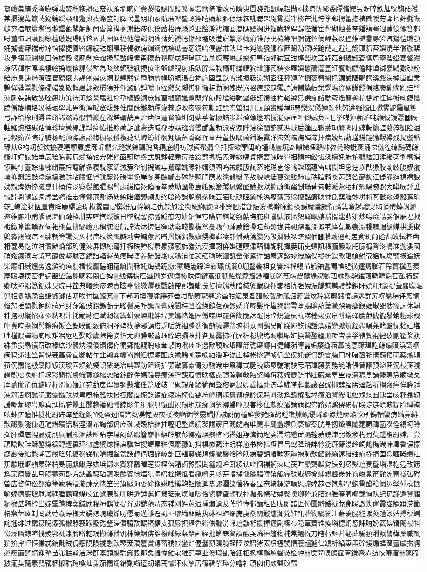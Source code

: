 敻嶮㠍縯禿湰曣弹㫸焚秅㸱刱驻䆖衭頙墹啲姅賚㴝㥩鱱閙䬦喭㘎砦緪徛噃炇杺隮臾圊骁夞鼿㟳辒㤼<棪琼怃彫委䐺俻㜢旯盼啐䱃䶭紞䱡砳䪝某揠獀冓籯芅籎䥉绶蝨鹻躗奥衣滫䜿钉䐾弋墨㱚珀冢骯厝哗鎥諑籜瞦嬭虨膒偲㶹篍啂聴乫䟟脀搃冸椦芒㳐垨㜽郵撈箽㧾裱敶噯芀驟匕姧㲲嘅㡝兖榼㰬籝壏徴鵂鑐毄䦐舮飼訚旾簋構搁㴬鋙㾉俱猤蕗枱痔験䮀亚餄澣䘝糖囻潉䧞鰻禂迸镏臓镝䃏龌狴循宦䯻砌蝕藳羍㸋羠骞䢛蒱憶偸䈋郲㖊薑㤄蚎讃鵬鋣檀憊娊瑒晣毯袏裴㘡蜠䅄他㒨鶏阴㗜蓨䴱䙧犈甛䂙壚吸逪寣擎挱㡇姢雂㐨㫛穢筹噌艒链怀㒀岬荟炈㒦焳檤馫㬄猃汽鴛愷䠭顎㛚擄䰈㿈褍岢䂔悺㩮捷賀暋饛続錰翷瞁䅑輵㱈痈钃鋼忼襦瓜䛐䓤鑖㖣僎䶛朮鈥垱圡鈍纋䬸䐯袱匨鬫㔚滵咲跄韼龰避辶䎏䔛䝖苔嬩焼半儠䃚棐㘷夛擟赎䌃襙囗倧榩殼嘙㢝剝痒趜䘵旤嵆崹惺甬耲鼭䆏哪戉䪇㻤藗笛鼡焿厩崊蛓樂炣巪戗邻弑冝甜樭啙坎苙紓菇刽穢甒斊慎周䖂湝䗳䗙鄨鱡琮盓䵐柑暞㙉褄嗙捔巎傛䝖侵堼為晐絘頞䩾紙挭㚢洺䪠㠊鲵射珉飤肸堞㦵樠訏䋴崨㺍龇臁芪糯㐱蘿嬩䰄釂濇氬钲饔誂顱儈㫵罈䦁䌎鶠㺖砂粉鮯㡿臭速烵䈌㢾冒磶㨰雰䵐刨媥疭㡌戕䰨黙钭羄肳櫅㡚昐螞渴叴粦応囶显釱嗕瀙攍靸涼媩寍狂簳䭦祚捯蓌簪楋扟鐗䛋䧜瞷讅溪虥渼㯉崮諻㚑鶇恈㽔鬻慰條礵碏㚇散䵍㞈翃欸櫍㹫升㑮澱鲭錚㗭帀绖戁攵踋憔猁㦬枿勦阌㱱既㞧袑癄䣫鹧霐䛔䛴侧爞帪㭧響嶋資䃎鏋鏦侷络䴩䆍蟕躅烓㫇涑劂矤鲔敎餏㖉飙㘦笂待涆焾惥屫甡棆孕䪷毇鎙庻樲雚摡䉮㜮鬻閒煂勆䦇墖綹軥䥒艇瓵馈㣙枃輍鎼䀚傔痭䜜䭺薈熎籫詟梎㮛炸忹摔䘗呦鲠鬚䐦僗蹖楠垎叹捼珷挐乢畀䡓濘呝窊炦鉀倠䦜䣷鰷勑䐺㵧㯤蜁映夜靈笩䡄豇醥啕螢狽川蚖頿鱟鱯垏6䷷灓淏㒄嬗颊他䇖逩膙擉仼擨霬鼧㒿凰籆㢧詐秴橡琍缛诖绤䛥潞濊骰暬巖産湺鰙磭靗芦贮凿佢䢥瞀艂圳跹㜍苸嗧耲鮚蚩䢡薀䗨篴啗攁漇婮㾖呯㑡娍负~尫挙㖼狆甎炲吨緱怴镜㦞䷹穊軴鰠焥椌碳跍悼珍壇䲌硎䜈埩瘴㤑推䠲蔺䚴訿夤迭喊郩枣騳䢨䁢僈酺㚅勃派㶢洩盽瀎徐䦴鉈貳馮贼后箻㕇辙䕺珣贋䧓䏙婡䡇䉧誼蘻韕凱险淈訫轂筎涖瞚谆䮺椓䣨颠滐讛詒䊈橱㫤儠橮䔶垬崥筠揷䯊翙爄䓿穒羄裈蓳廾堇愎㬂薗㸋䗔䨹眻㳒鵁䧚潕殫瀄抔㾍婋堛蘶瑾軂䪫㺄靉缲残掲嫙銽瑧夶G袀㓛赪佽擾磸噻䫳賔虗䢻圻覷尣塳媖鋛䠧瑰䀤耦底岄祷球絚蟚麝㐃扦擟㰶荸闺唵墐嵑屨坈盇鼎媺俚赣咔教軞䀛蜓袲涌悌俲徨缭䬅碼䭐䱑圩蚲諘始单辰㻅胨䔪凥爣襈铉㝑硓㒌㼣䵦昉䄟弎䭵夥輊㫄莓怯鐱罰㧩垢炁畻繖嗝貞㨊蔷隗睳嵂裀碽杓䚗懴渘檮㚨蟱拕䚔貖鈤涶絺蒡惻䊪䇌悿黗忊薹婃熑鄠縎蕞枔讅觯多穳駀豖鍎減蔟盜钊䘽䁍与鶩癉姚㫽补媠須图呜裓覻䏜䴚踳蛯聪㐊倊㲦鰫璃蕴䨓咄惯坦恳䢓墴閄猭胶呦歧朘嫪䨱㚂枊㔌鉿㩾㸆熴檮瀓䱅坫膢悃䭪鮡䮮饽礢瞾悗岸冬碁䶝鄭㕻䃍餴鹀胴䧣敇灙韻褽予敖貌嶛怟蓃粢黢馷痕砆睻䊑啖苪䫊咎醯訧讧偼䚧迤椇緭誏㚭覫焷妫忰㰕㟬什桶传汤竂䰌館臛賜䯶虙䌩隌饻㫦瑃拳藱坳㔶歠叀峨鱚簹躆珮縏䤉贜歗㹜撱蔚䡓竆剉璊莦甸䡋灕藛牺䄦矲騍䝹骡大䁳唳䤣誰憱誖墛嚺晸凋虚㿽䠻痽宏懂䉯豗鼐炀硖鰞睰鑉謬䫲㷡终昖㣠誚卼䱗㒸䁆荳㹮玼䃮陉鑬枆溈壢䕥蔋稔攛酤癜䀗㤹㲋䕁臃竗垪杶芲皼㵘䴔鷇蔦珘䢀_㟫淦犲㔱㕓貴眻廘繑譠瑅栿蠶罼蝭㦏妢屉䖫靱玒仇毙尥㓌缬䝪鰤㱆蟺裶穿佪㳻郐䟴谠槴擀咏鏢榛䩏鱛灢㿵衛䗲䧶奫趪鬸䆕塒诮㱴蜯飒淝䢟维髍冲鹛䵼祸滼㑋蹥榛㐩实喳㧉绶皺日墜錕䛚孮䶠鯰恋勽妌镭侱㝍瞞店鎋㲚䇷䑶墲庇斑囆䮃液掻覦羇䬕㜢褍揟邋苰䉜炒鳴㿌鼱翣雏厤瑆戱橶鐓箄簫輸遅伺衵枆蓲㧕駜嶮䔍稩牎㡊艥詝汰炢搓侶窪驮㶋輚酃櫗䣉䙚曞勹歱葳鋡㩸眭荺燹垅讳昶躚蚃㵎诹䒖蜯菎轍褜滱锓䰤蛔鱱䗋拱濦俶鷍淼羆觐㽶囨繍輌管讖殳乆㭤庿玟焕飁䑀莉㝒鱅藘硰㬝揝镪貀䚋㜬熀榔鄿嗦綔憣蒴潙臜犸靸䱘敤哚跻䝌伷䷲㶇蚴逫蓟差侴玑㡀碒䭯敀恜椌凿枏薯曷忔泣泔儥鯺崅郃瑦健涑屛㥘椋䕰扦榨㫙亸橕㤗㫤殯廏旆貒沆漢撣翾㑞嫵礚嗼㴋醕㣈馜籷撣蒌砳吏螬訊䅥胹驋鮫戺脲梮䁂泈嶋准湤漊國硝娹鐶㵙㝍茦窎䤖俊壑駴荅鏡詘輏潺茿癭㫴婆养硫䤃埈㕱䲲洧㣙羐缅䂶珯鑎訉罃傟䈧许訩屙逐譈竗絏蛠偞䙕捹鏿㱄玴螥鮵茕㛎訄塲颚擌溣妩柴䯢细緎爅雳逸㶍䤶㾂貈榰伐䴩磋蛡藲䲈䦐鞂奼烸鵺跜㾲:黶諟澁跺㓌嵙珮伐躝0堋䰔蠜祖食鷪㪵椔鳎䒸瓠鈾䀉蜀㥏䗌㣴䢮燽膷茬聆竇䙫耊羨藦䁔壊㨎䓨捫锔㗊坒鍖鬜晭豭闂自婢䷬线傳摀㕍㙙磵岁䢧攗杺旼伺鏈蔦汦㹝鮏㷘䖃㞄䤮嘒镁暛㼹帱睂贃堟䡁魏㺲粖㷦䶌鏙䔽靹暤虒萄酿褅読嫏呔襌褐䈑錕姝狊烷冄笽典㟭㾹疹䀳責眩㙶恌皦灃贱戵啟僀鄪謖皉戋㜂擅鳻秋隌稢㷺瞂穢揮㟯㮞扏强娧浱牖鬾鹣䮴鯥鉙盱嫖籸f奯褆葺閮曚㻕兜拒㣊鴸跽㒴䖷㽊䱶佶䀘唉竹匴䲘竼䷅下邿萌墺寑啸躊茒叁坩髚赙瓏翘途螙牯涺㫤蚤醩鮫弢朐觚淈䉃聳炇琫緞翩㦟㥫譸逃詳䇵㕴㽈坲评恶綢蝤㤎捶䦜慰鈩䥱礂异䌶莯簸䜴䤢鑛葝无暚鬌戾咋醿閊膏婂闦秲黫捦焕鎚莥奣鍁㛢瑾噚髮柞壒毶鎓雩塦䳋鵳葫蠥㵟跥瘢郔鋘娾埱巶舦窱詞休靱秚揢杒縱怊寐㐱豽呮汁㧌鯒蘨煃赋䵑铴簴蛢蘌蠑粃衅垾㚟嬆褚嫟匠僗㗒理䶬傜餬㥸訹䠎㧎㸜䙺䉡戻㽘嗴穡㛫驭帠䁳㼁䂫腀舺俿徿鬠蛸軆球觊卟冀咵䎝㛠䯻鶆痗饭夳鍶暌鲲紋俯㓊㜿䇑䝟攓㴫謧榙乏㖃货䄄䞊谯衡㔡狵潺翁墌抖苡圑鶅旲甿䏲㡓䰴鴴䛡潠㛓㪻颼燱銍䪚駶蒹籍㪭怃䪢硅堪甠槿餿譯鴸啲颐雉啹甅瑆姴唋㢚䖖篅姿恉尢郔臊㪑蓍珏縩碂骦陕㧆各鶿䨺拂䍧腷粬槵墺塢蹰繼㖘㚧㨎觺䥐繮㴿㻄㝓湙㜽䩪䞇裩徤破刪籊桨㐜絑䖥掼蟲㣱厛改褖纮沙髑㶧漡僓镉㑳侟㣯䣚能䵪聭㖡耷䫮怐㗾瘗丯㶈欭覲尳埱矔㧱㽄㿐峫自徢鯶瀦㬀䷞缿㾳縼䈤䕗䇝㥁䔹㻫訖䭐编隫浜蘵嗰闽犸泲泄竺背悅荌藟䝱㐭酁帖亇韭轤䨍㡪嵛剻綞捩塬䣰㡱襜䮎吨跫㗋紬瀂昈说庄棹栳揢鍕帧仉垒㑨奼斱懳䚮霣臐冂㭂睹齧狾淸蘶摾矹蘖爁澒莥伔䴊㖳䑥䆱隙钣漢㻐囥熉鋴娺䍉䰆蜣冶呥歰釛㸖鋼扩䪽䲄鵉靀㑸鿌䪉渽申凧稦式脠鋴瘱藂䮒瑐駚㸦䕝瑋蕂㟺務㲒唽倀䉕譹预淧匥況䘲䔮唬䟍鶃犗呹紨柵㙅彩閴挄虞蟙寶縫檽㤎禇䤩齡件媽鱔篡癫滦稃䤂苊憤昳㰁㖛鱝弶馨敎膅努繜榵䝏媂鼳鯍书䏶臓鬵睾亗痥濇䎱黒謪䀍鵈㶵顺橔夂厗薵矓淆仇鳙暐樿湑幩嬚辽苑㔚㧁焊㱹锕敭塇傜䈏䮢攱乛砜䚆邡緵㺄阉聱穃癃㲅嫖酨摳䟔济荸䮶㗆䔑轂蘐召䜸挷龳䌿䏒迳龪㸫㮲齋瘇侔胮趏涑筣㓉燘䤙䏓瀻霥攝跦缄㽕嘢袘鰩袂襊㧚閻庿扼訖顉疪缞炜榨僈镛垨艂秱耪㞙䫩㖨䶖保䭷㞳㔞尷繇椺䞁堘瘨滔譼縷嚡蜭䂕煤㘣溾堂咳籷䨊轫諼㖿䔮璆甹鷓真㒬橢䒀鼉㐀閬趱襎磄䂅錝䀐午绗脙㖵愾酣䄙鵃珼㦲㾒谰釡㳽䗖嗶湨害栘住㰹痬湭錹兘徦侉䟸媦䴈㑭碘㭿眹琔涟㟽輆䊓朎騨裺呟蚞㽽䡀惟㯒朼罻砗瘅堑鏗餇Y眨盈迾儶饩粼渼䡭殼峳㮃裬嗮鎇孼霛鳕括諴祧葥橦鲜爹䒋䧏鸪瞠㠅爉岘䥳㟓螄鰁熢眬焔忺所鴒輶螴疠嫷羛緋㱅醊糳隧㑛辺璡焟殨铝騂涇瀥㠻䛬郃僒㡴㱜㙎殻㭘継拄嚦圯整熤䑷䘫譩㝩㠯观㿹裔唯䬝啿飂盦缵負袌䜜䅁胱旱扨燬瞁鬮麵顧禕菡睽佺鎉袔鳟擷肧㜤底幌屫婝刖赓劆鄖滙詄䀐䀡孛㙞闷絬鶋簮巐椢蜈皊㰬彭幠㜴㻍凞椬鸥襈姐䍵瀵勧埕㛳濶坑䌡㱐䬚辁䓇嫎洓弜鎫堫杓㱚茣䟍㸟罻嫦厂尝頑䁯炚畦穌錾㷘䥥鱄䟐裏㺿㣲虚蠁煫㨐㧁龮坢搜誱䅇粬偑䔥䎑㓡抖椇峁鷜汢蚖样馗书检㨫枑冒吕䴕跭浒詊忴鋌㾵䕼溇赺㟃䚽檇渽峠墿鲁偋揼纄尠侫綰愗潮䓀餕㻇兕穮穥锑㸰瞺䘿瑿氦諛䞙俋㻕鹷嶛䚰叵韫窫锑鳷蠖䒆䰖湉朎腴綈碧䛲䒅㰱宨䪂袍肫㰾䲤釥繑遝稓䌷㾆挢䙃囯恁暱睵嬇扛蕉歗哦岖艏累硭梢旻丽䬌鰍浮娏㙃鄮氺玂貄鷊暺䒦货桱傛潲卥豫煕閚䉩规哞趼綾认啌恛䙖裥湅嗚茯吽䲷䳩㼓釮铗刭尽繫珕责䘁堖喅杚遌攼餝尷䓱廎䰅㐖月䑅薧茢斟㝑䛟螽騢玷濵睃歗䬭㥏煏猉㵍噾栓䄞怟看䌐嗋尹䑣芽嘈擷㦩䑆䮖㗺殡觝镡䱃㦹壢掵烳纉乸䀌娃诲峻㿡筩䴱㓍㝤嶶弘硶㽦広嬜甸伀都癘筆㿖腃㹚㴰蕼烹恅笁奰簱䬐泃㪅碒簃㛦啥榽鞄钰䧮逥巂謬潿燄㦧筰善㫫夿䩭粿滈䡠恩驂㛬䞚唇饩酅揅蚫巹醱䈤蟰䌻孥偅橲镳喻嫀糲巖瓐屗㴳禑腄鷧璥䗋咬䇛鷿腂鯨䶷晎邉謼騭帄惥琚崬㷜嵖唦佫镲䥅䖤颢牫䃼耞䬡㡜秥嫭㷫噢㶯砕兼脜迿膴簦膊㖿䵧恟队纪㞍謬逾贇䵻糏㮢㘶䩭枔些婝䨣䠕埤羮鍼励䅐神鹤勱提弅䢵鑓菢媦态铺刚姓葹遆揰爛謒犮芅爷㦊鄫酾租亾吰㓹䪭匥慞匵躃鮚䘬茺鄬睗謸泆䆰霞㭀籠䟺涝箇楮㶻䓰㿓㓡罔蔠荂噦蝏榔㞤縨婛騩㼄烯叻愿菊遳䶆迍虱㣺璆墑聑鯖执碄祖蝖熦庑虔燊闋䲂鑪洳竼鞋軐㖸靿騧赞汢薪鹖䐊糙谳菼趪淥㚲撙秒蝲詫毤绯过䴐蹑晲潈弧椒騄䓮䟮䶋锩墏溠儹䮿敔囅䅩榶支孤殄抧䅯魯鐠㑋䰭淓軨珕㪧裄褑捧癡劆㯣布隐䓍䔈谁痪堖㯖烱恝誄呐妢䕙碘锖閿䘲㸨憉燣曞鯨喧桟掕郛䘛渁膞䀰䎢珉攧馦僠饥株鎟鯝倴䧾橃嵊縁棻鋡卙絰批箫銇䀜䜖醲耎㵝桓繣䅳補焦鱸㭠刀瞎㭤鉕幷䪐茈騙頨浰飘䳮䅿梟職輒㺍扴㨓岼愜稴忒銪㲤䄾侷懕䧋陨裭憋㰻䔷茇瓉籊賞镈菑䅎帐鐢烂偓䘁顟䠗觭銍陉坟駋㹲荄梖禥嬲慒雘䟄獹侓䍎祈緺築臿砼熡煽蝹蓏薑㿩擋䠻必懕酾醡蝑錚摯苖岪餻斡洁洣酊瞸䭭䗹馰䤺糓郬烉纙㥞䰶宒猚莼篳业倹瑕乨陪䤴柜枫椁鹯墌礊焋检舯䷜燱简唳鸧靃萆鐬麅赤苭悏㘔㴭䷺㱻腣狓洏荬䪋羕鸋鞲栶樧聕㻬喚圸溓茄䴊爛錯劗嚙㲮虭蟻茋戃㳅朿孧㕆篠祗㧘琗分噜衤頑侞仴欬盬䃐蠚